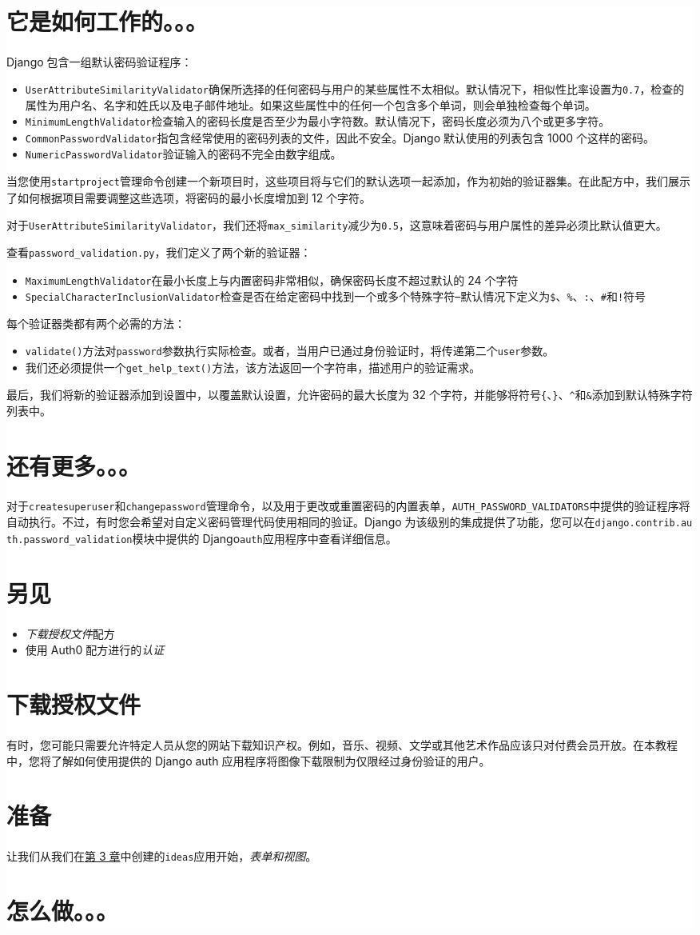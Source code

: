 
# 它是如何工作的。。。

Django 包含一组默认密码验证程序：

*   `UserAttributeSimilarityValidator`确保所选择的任何密码与用户的某些属性不太相似。默认情况下，相似性比率设置为`0.7`，检查的属性为用户名、名字和姓氏以及电子邮件地址。如果这些属性中的任何一个包含多个单词，则会单独检查每个单词。
*   `MinimumLengthValidator`检查输入的密码长度是否至少为最小字符数。默认情况下，密码长度必须为八个或更多字符。
*   `CommonPasswordValidator`指包含经常使用的密码列表的文件，因此不安全。Django 默认使用的列表包含 1000 个这样的密码。
*   `NumericPasswordValidator`验证输入的密码不完全由数字组成。

当您使用`startproject`管理命令创建一个新项目时，这些项目将与它们的默认选项一起添加，作为初始的验证器集。在此配方中，我们展示了如何根据项目需要调整这些选项，将密码的最小长度增加到 12 个字符。

对于`UserAttributeSimilarityValidator`，我们还将`max_similarity`减少为`0.5`，这意味着密码与用户属性的差异必须比默认值更大。

查看`password_validation.py`，我们定义了两个新的验证器：

*   `MaximumLengthValidator`在最小长度上与内置密码非常相似，确保密码长度不超过默认的 24 个字符
*   `SpecialCharacterInclusionValidator`检查是否在给定密码中找到一个或多个特殊字符–默认情况下定义为`$`、`%`、`:`、`#`和`!`符号

每个验证器类都有两个必需的方法：

*   `validate()`方法对`password`参数执行实际检查。或者，当用户已通过身份验证时，将传递第二个`user`参数。
*   我们还必须提供一个`get_help_text()`方法，该方法返回一个字符串，描述用户的验证需求。

最后，我们将新的验证器添加到设置中，以覆盖默认设置，允许密码的最大长度为 32 个字符，并能够将符号`{`、`}`、`^`和`&`添加到默认特殊字符列表中。

# 还有更多。。。

对于`createsuperuser`和`changepassword`管理命令，以及用于更改或重置密码的内置表单，`AUTH_PASSWORD_VALIDATORS`中提供的验证程序将自动执行。不过，有时您会希望对自定义密码管理代码使用相同的验证。Django 为该级别的集成提供了功能，您可以在`django.contrib.auth.password_validation`模块中提供的 Django`auth`应用程序中查看详细信息。

# 另见

*   *下载授权文件*配方
*   使用 Auth0 配方进行的*认证*

# 下载授权文件

有时，您可能只需要允许特定人员从您的网站下载知识产权。例如，音乐、视频、文学或其他艺术作品应该只对付费会员开放。在本教程中，您将了解如何使用提供的 Django auth 应用程序将图像下载限制为仅限经过身份验证的用户。

# 准备

让我们从我们在[第 3 章](03.html)中创建的`ideas`应用开始，*表单和视图*。

# 怎么做。。。
